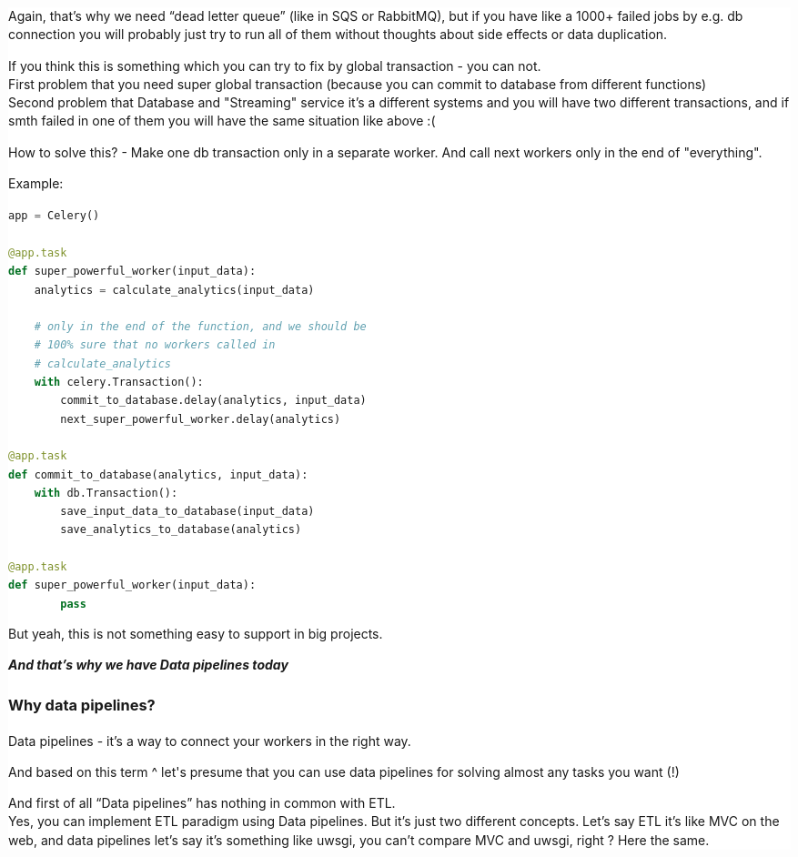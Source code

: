 Again, that’s why we need “dead letter queue” (like in SQS or RabbitMQ), 
but if you have like a 1000+ failed jobs by e.g. db connection you will
probably just try to run all of them without thoughts about side effects 
or data duplication.

If you think this is something which you can try to fix by global transaction - you can not. <br>
First problem that you need super global transaction (because you can commit to 
database from different functions)<br>
Second problem that Database and "Streaming" service it’s a different systems
and you will have two different transactions, and if smth failed in one of them 
you will have the same situation like above :( 

How to solve this? - Make one db transaction only in a separate worker. 
And call next workers only in the end of "everything".

Example:

```python
app = Celery()

@app.task
def super_powerful_worker(input_data):
    analytics = calculate_analytics(input_data)
		
    # only in the end of the function, and we should be
    # 100% sure that no workers called in 
    # calculate_analytics
    with celery.Transaction():
        commit_to_database.delay(analytics, input_data)
        next_super_powerful_worker.delay(analytics)

@app.task
def commit_to_database(analytics, input_data):
    with db.Transaction():
        save_input_data_to_database(input_data)
        save_analytics_to_database(analytics)

@app.task
def super_powerful_worker(input_data):
		pass

```

But yeah, this is not something easy to support in big projects. 

__*And that’s why we have Data pipelines today*__

### Why data pipelines? 

Data pipelines - it’s a way to connect your workers in the right way.  

And based on this term ^ let's presume that you can use data pipelines
for solving almost any tasks you want (!)

And first of all “Data pipelines” has nothing in common with ETL.  
Yes, you can implement ETL paradigm using Data pipelines. 
But it’s just two different concepts. Let’s say ETL it’s like MVC on the web, 
and data pipelines let’s say it’s something like uwsgi, you can’t compare 
MVC and uwsgi, right ? Here the same.
